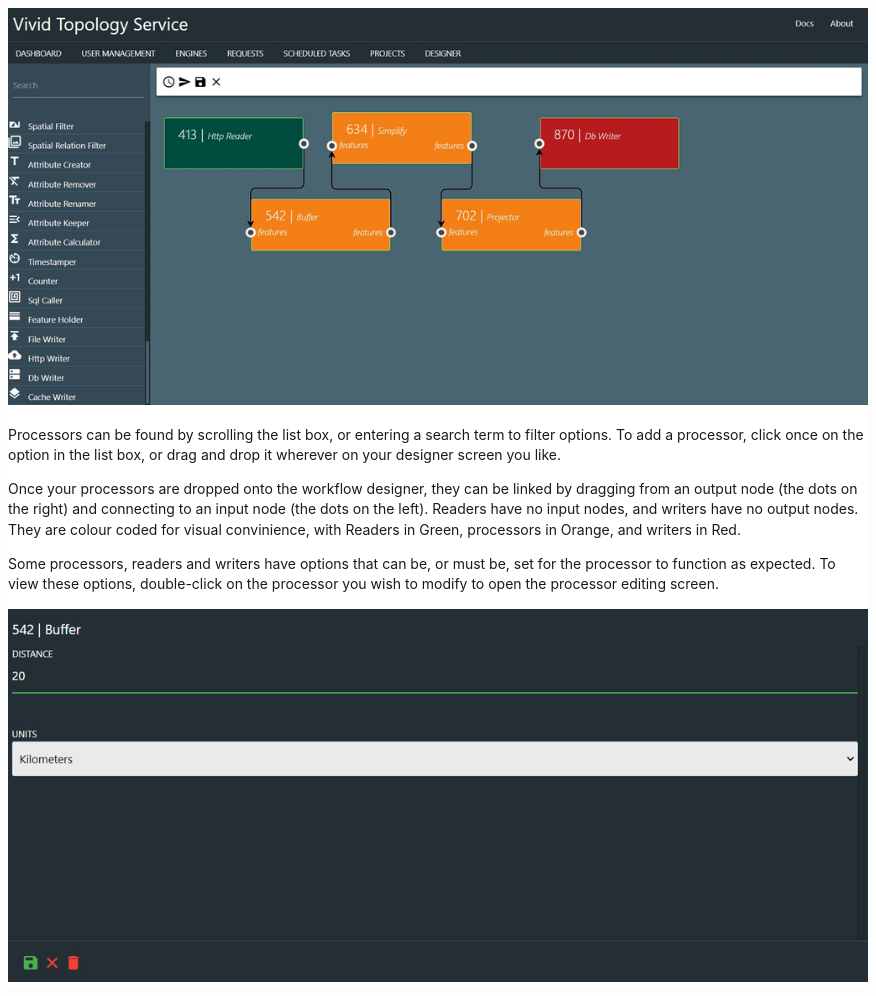 ![Designer screen](designer.jpg)

Processors can be found by scrolling the list box, or entering a search term to filter options. To add a processor, click once on the option in the list box, or drag and drop it wherever on your designer screen you like.

Once your processors are dropped onto the workflow designer, they can be linked by dragging from an output node (the dots on the right) and connecting to an input node (the dots on the left). Readers have no input nodes, and writers have no output nodes. They are colour coded for visual convinience, with Readers in Green, processors in Orange, and writers in Red.

Some processors, readers and writers have options that can be, or must be, set for the processor to function as expected. To view these options, double-click on the processor you wish to modify to open the processor editing screen.

![Processor Editor](node_editor.jpg)
